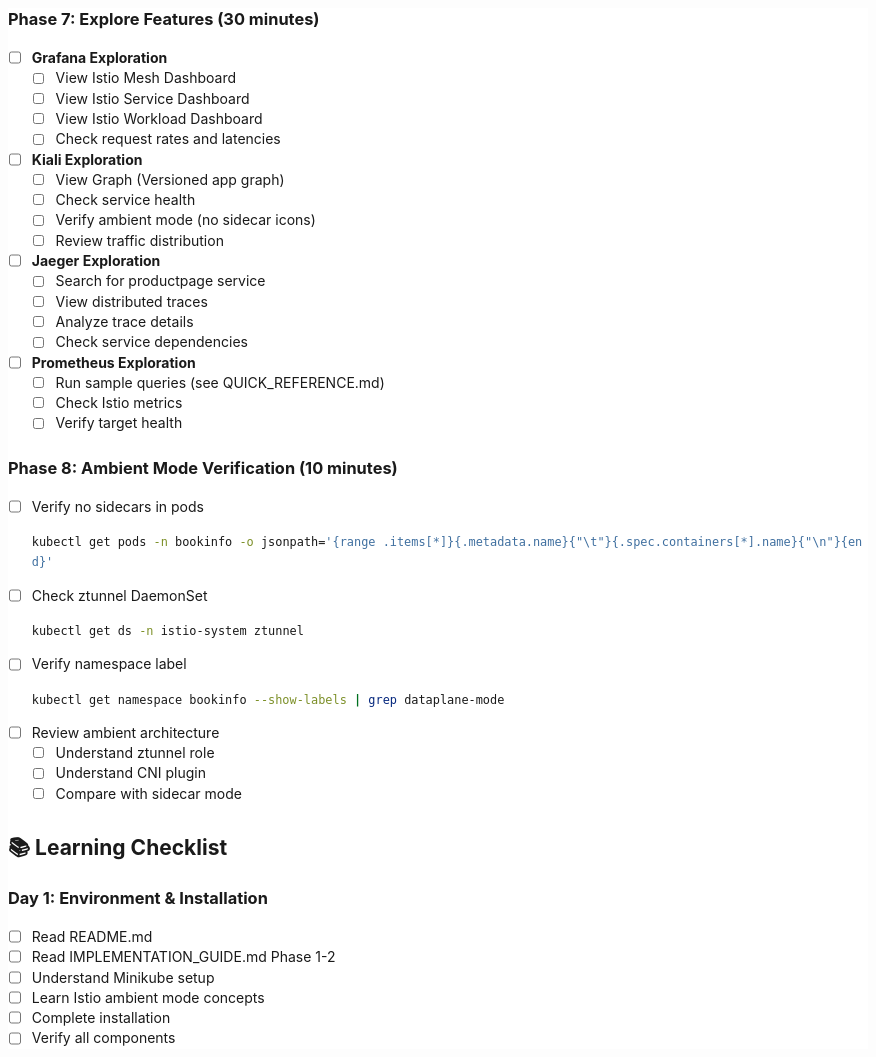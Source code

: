### Phase 7: Explore Features (30 minutes)
- [ ] **Grafana Exploration**
  - [ ] View Istio Mesh Dashboard
  - [ ] View Istio Service Dashboard
  - [ ] View Istio Workload Dashboard
  - [ ] Check request rates and latencies
  
- [ ] **Kiali Exploration**
  - [ ] View Graph (Versioned app graph)
  - [ ] Check service health
  - [ ] Verify ambient mode (no sidecar icons)
  - [ ] Review traffic distribution
  
- [ ] **Jaeger Exploration**
  - [ ] Search for productpage service
  - [ ] View distributed traces
  - [ ] Analyze trace details
  - [ ] Check service dependencies
  
- [ ] **Prometheus Exploration**
  - [ ] Run sample queries (see QUICK_REFERENCE.md)
  - [ ] Check Istio metrics
  - [ ] Verify target health

### Phase 8: Ambient Mode Verification (10 minutes)
- [ ] Verify no sidecars in pods
  ```bash
  kubectl get pods -n bookinfo -o jsonpath='{range .items[*]}{.metadata.name}{"\t"}{.spec.containers[*].name}{"\n"}{end}'
  ```
- [ ] Check ztunnel DaemonSet
  ```bash
  kubectl get ds -n istio-system ztunnel
  ```
- [ ] Verify namespace label
  ```bash
  kubectl get namespace bookinfo --show-labels | grep dataplane-mode
  ```
- [ ] Review ambient architecture
  - [ ] Understand ztunnel role
  - [ ] Understand CNI plugin
  - [ ] Compare with sidecar mode

## 📚 Learning Checklist

### Day 1: Environment & Installation
- [ ] Read README.md
- [ ] Read IMPLEMENTATION_GUIDE.md Phase 1-2
- [ ] Understand Minikube setup
- [ ] Learn Istio ambient mode concepts
- [ ] Complete installation
- [ ] Verify all components
